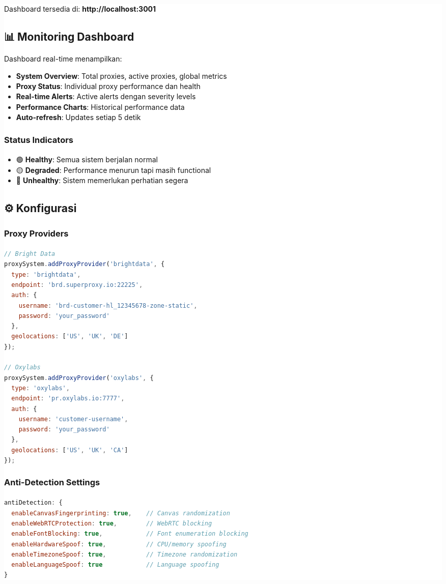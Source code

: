 Dashboard tersedia di: **http://localhost:3001**

## 📊 Monitoring Dashboard

Dashboard real-time menampilkan:

- **System Overview**: Total proxies, active proxies, global metrics
- **Proxy Status**: Individual proxy performance dan health
- **Real-time Alerts**: Active alerts dengan severity levels  
- **Performance Charts**: Historical performance data
- **Auto-refresh**: Updates setiap 5 detik

### Status Indicators

- 🟢 **Healthy**: Semua sistem berjalan normal
- 🟡 **Degraded**: Performance menurun tapi masih functional
- 🔴 **Unhealthy**: Sistem memerlukan perhatian segera

## ⚙️ Konfigurasi

### Proxy Providers

```javascript
// Bright Data
proxySystem.addProxyProvider('brightdata', {
  type: 'brightdata',
  endpoint: 'brd.superproxy.io:22225',
  auth: {
    username: 'brd-customer-hl_12345678-zone-static',
    password: 'your_password'
  },
  geolocations: ['US', 'UK', 'DE']
});

// Oxylabs
proxySystem.addProxyProvider('oxylabs', {
  type: 'oxylabs', 
  endpoint: 'pr.oxylabs.io:7777',
  auth: {
    username: 'customer-username',
    password: 'your_password'
  },
  geolocations: ['US', 'UK', 'CA']
});
```

### Anti-Detection Settings

```javascript
antiDetection: {
  enableCanvasFingerprinting: true,    // Canvas randomization
  enableWebRTCProtection: true,        // WebRTC blocking
  enableFontBlocking: true,            // Font enumeration blocking
  enableHardwareSpoof: true,           // CPU/memory spoofing
  enableTimezoneSpoof: true,           // Timezone randomization
  enableLanguageSpoof: true            // Language spoofing
}
```
